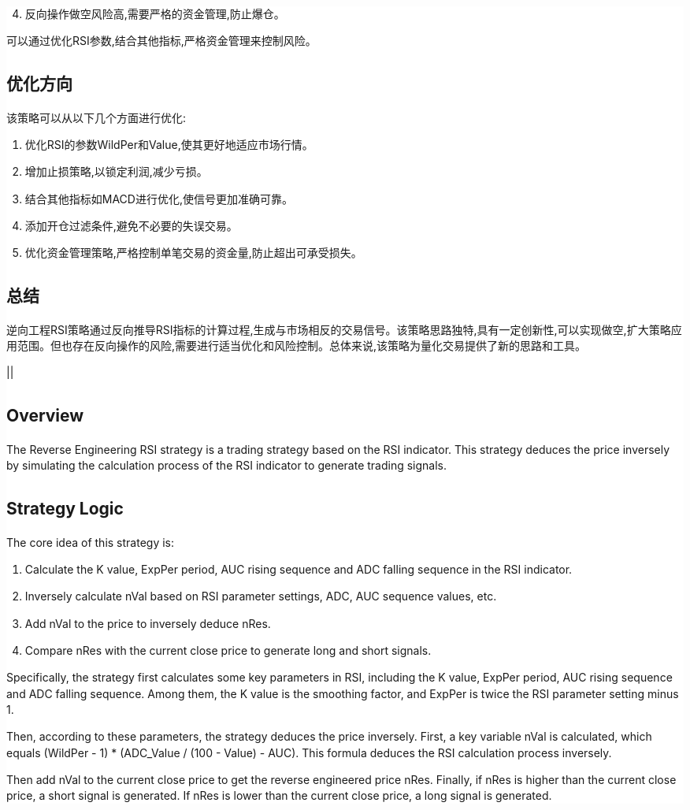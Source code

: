 4. 反向操作做空风险高,需要严格的资金管理,防止爆仓。

可以通过优化RSI参数,结合其他指标,严格资金管理来控制风险。

## 优化方向  

该策略可以从以下几个方面进行优化:

1. 优化RSI的参数WildPer和Value,使其更好地适应市场行情。

2. 增加止损策略,以锁定利润,减少亏损。

3. 结合其他指标如MACD进行优化,使信号更加准确可靠。  

4. 添加开仓过滤条件,避免不必要的失误交易。

5. 优化资金管理策略,严格控制单笔交易的资金量,防止超出可承受损失。

## 总结

逆向工程RSI策略通过反向推导RSI指标的计算过程,生成与市场相反的交易信号。该策略思路独特,具有一定创新性,可以实现做空,扩大策略应用范围。但也存在反向操作的风险,需要进行适当优化和风险控制。总体来说,该策略为量化交易提供了新的思路和工具。

||


## Overview

The Reverse Engineering RSI strategy is a trading strategy based on the RSI indicator. This strategy deduces the price inversely by simulating the calculation process of the RSI indicator to generate trading signals.

## Strategy Logic

The core idea of this strategy is:  

1. Calculate the K value, ExpPer period, AUC rising sequence and ADC falling sequence in the RSI indicator.

2. Inversely calculate nVal based on RSI parameter settings, ADC, AUC sequence values, etc.  

3. Add nVal to the price to inversely deduce nRes.

4. Compare nRes with the current close price to generate long and short signals.

Specifically, the strategy first calculates some key parameters in RSI, including the K value, ExpPer period, AUC rising sequence and ADC falling sequence. Among them, the K value is the smoothing factor, and ExpPer is twice the RSI parameter setting minus 1.

Then, according to these parameters, the strategy deduces the price inversely. First, a key variable nVal is calculated, which equals (WildPer - 1) * (ADC_Value / (100 - Value) - AUC). This formula deduces the RSI calculation process inversely.  

Then add nVal to the current close price to get the reverse engineered price nRes. Finally, if nRes is higher than the current close price, a short signal is generated. If nRes is lower than the current close price, a long signal is generated.
